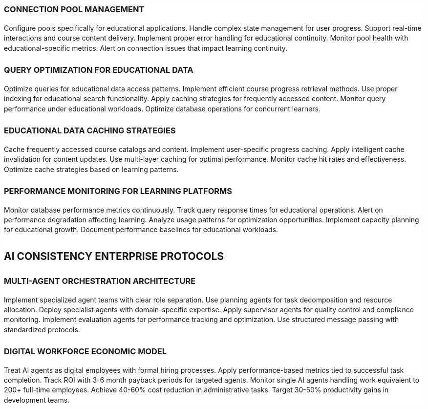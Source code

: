### CONNECTION POOL MANAGEMENT
Configure pools specifically for educational applications.
Handle complex state management for user progress.
Support real-time interactions and course content delivery.
Implement proper error handling for educational continuity.
Monitor pool health with educational-specific metrics.
Alert on connection issues that impact learning continuity.

### QUERY OPTIMIZATION FOR EDUCATIONAL DATA
Optimize queries for educational data access patterns.
Implement efficient course progress retrieval methods.
Use proper indexing for educational search functionality.
Apply caching strategies for frequently accessed content.
Monitor query performance under educational workloads.
Optimize database operations for concurrent learners.

### EDUCATIONAL DATA CACHING STRATEGIES
Cache frequently accessed course catalogs and content.
Implement user-specific progress caching.
Apply intelligent cache invalidation for content updates.
Use multi-layer caching for optimal performance.
Monitor cache hit rates and effectiveness.
Optimize cache strategies based on learning patterns.

### PERFORMANCE MONITORING FOR LEARNING PLATFORMS
Monitor database performance metrics continuously.
Track query response times for educational operations.
Alert on performance degradation affecting learning.
Analyze usage patterns for optimization opportunities.
Implement capacity planning for educational growth.
Document performance baselines for educational workloads.

## AI CONSISTENCY ENTERPRISE PROTOCOLS

### MULTI-AGENT ORCHESTRATION ARCHITECTURE
Implement specialized agent teams with clear role separation.
Use planning agents for task decomposition and resource allocation.
Deploy specialist agents with domain-specific expertise.
Apply supervisor agents for quality control and compliance monitoring.
Implement evaluation agents for performance tracking and optimization.
Use structured message passing with standardized protocols.

### DIGITAL WORKFORCE ECONOMIC MODEL
Treat AI agents as digital employees with formal hiring processes.
Apply performance-based metrics tied to successful task completion.
Track ROI with 3-6 month payback periods for targeted agents.
Monitor single AI agents handling work equivalent to 200+ full-time employees.
Achieve 40-60% cost reduction in administrative tasks.
Target 30-50% productivity gains in development teams.
